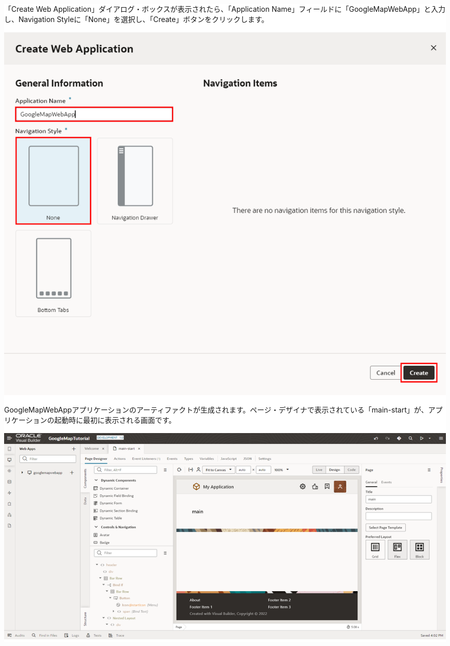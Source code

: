 「Create Web Application」ダイアログ・ボックスが表示されたら、「Application Name」フィールドに「GoogleMapWebApp」と入力し、Navigation Styleに「None」を選択し、「Create」ボタンをクリックします。

![](008.png)

GoogleMapWebAppアプリケーションのアーティファクトが生成されます。ページ・デザイナで表示されている「main-start」が、アプリケーションの起動時に最初に表示される画面です。

![](009.png)
